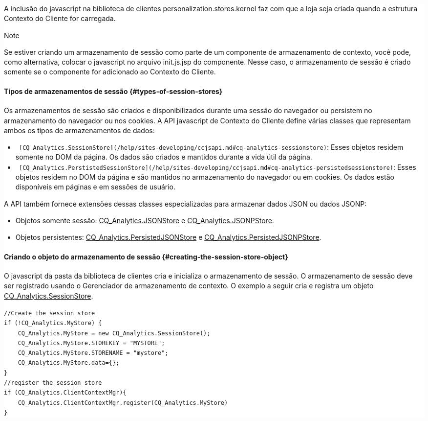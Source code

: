 A inclusão do javascript na biblioteca de clientes personalization.stores.kernel faz com que a loja seja criada quando a estrutura Contexto do Cliente for carregada.

>[!NOTE]
>
>Se estiver criando um armazenamento de sessão como parte de um componente de armazenamento de contexto, você pode, como alternativa, colocar o javascript no arquivo init.js.jsp do componente. Nesse caso, o armazenamento de sessão é criado somente se o componente for adicionado ao Contexto do Cliente.

#### Tipos de armazenamentos de sessão {#types-of-session-stores}

Os armazenamentos de sessão são criados e disponibilizados durante uma sessão do navegador ou persistem no armazenamento do navegador ou nos cookies. A API javascript de Contexto do Cliente define várias classes que representam ambos os tipos de armazenamentos de dados:

* ` [CQ_Analytics.SessionStore](/help/sites-developing/ccjsapi.md#cq-analytics-sessionstore)`: Esses objetos residem somente no DOM da página. Os dados são criados e mantidos durante a vida útil da página.
* ` [CQ_Analytics.PerstistedSessionStore](/help/sites-developing/ccjsapi.md#cq-analytics-persistedsessionstore)`: Esses objetos residem no DOM da página e são mantidos no armazenamento do navegador ou em cookies. Os dados estão disponíveis em páginas e em sessões de usuário.

A API também fornece extensões dessas classes especializadas para armazenar dados JSON ou dados JSONP:

* Objetos somente sessão: [CQ_Analytics.JSONStore](/help/sites-developing/ccjsapi.md#cq-analytics-jsonstore) e [CQ_Analytics.JSONPStore](/help/sites-developing/ccjsapi.md#cq-analytics-jsonpstore).

* Objetos persistentes: [CQ_Analytics.PersistedJSONStore](/help/sites-developing/ccjsapi.md#cq-analytics-persistedjsonstore) e [CQ_Analytics.PersistedJSONPStore](/help/sites-developing/ccjsapi.md#cq-analyics-persistedjsonpstore).

#### Criando o objeto do armazenamento de sessão {#creating-the-session-store-object}

O javascript da pasta da biblioteca de clientes cria e inicializa o armazenamento de sessão. O armazenamento de sessão deve ser registrado usando o Gerenciador de armazenamento de contexto. O exemplo a seguir cria e registra um objeto [CQ_Analytics.SessionStore](/help/sites-developing/ccjsapi.md#cq-analytics-sessionstore).

```
//Create the session store
if (!CQ_Analytics.MyStore) {
    CQ_Analytics.MyStore = new CQ_Analytics.SessionStore();
    CQ_Analytics.MyStore.STOREKEY = "MYSTORE";
    CQ_Analytics.MyStore.STORENAME = "mystore";
    CQ_Analytics.MyStore.data={};
}
//register the session store
if (CQ_Analytics.ClientContextMgr){
    CQ_Analytics.ClientContextMgr.register(CQ_Analytics.MyStore)
}
```
